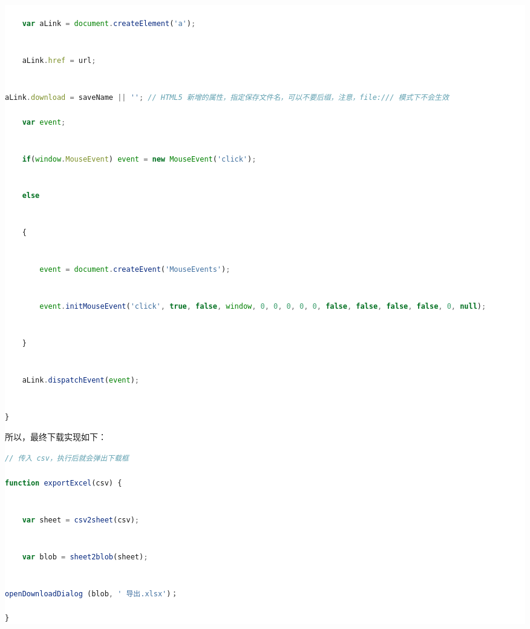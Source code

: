 ```js

	var aLink = document.createElement('a');


	aLink.href = url;


aLink.download = saveName || ''; // HTML5 新增的属性，指定保存文件名，可以不要后缀，注意，file:/// 模式下不会生效

	var event;


	if(window.MouseEvent) event = new MouseEvent('click');


	else


	{


		event = document.createEvent('MouseEvents');


		event.initMouseEvent('click', true, false, window, 0, 0, 0, 0, 0, false, false, false, false, 0, null);


	}


	aLink.dispatchEvent(event);


}
```

所以，最终下载实现如下：

```js
// 传入 csv，执行后就会弹出下载框

function exportExcel(csv) {


	var sheet = csv2sheet(csv);


	var blob = sheet2blob(sheet);


openDownloadDialog (blob, ' 导出.xlsx')；

}
```
